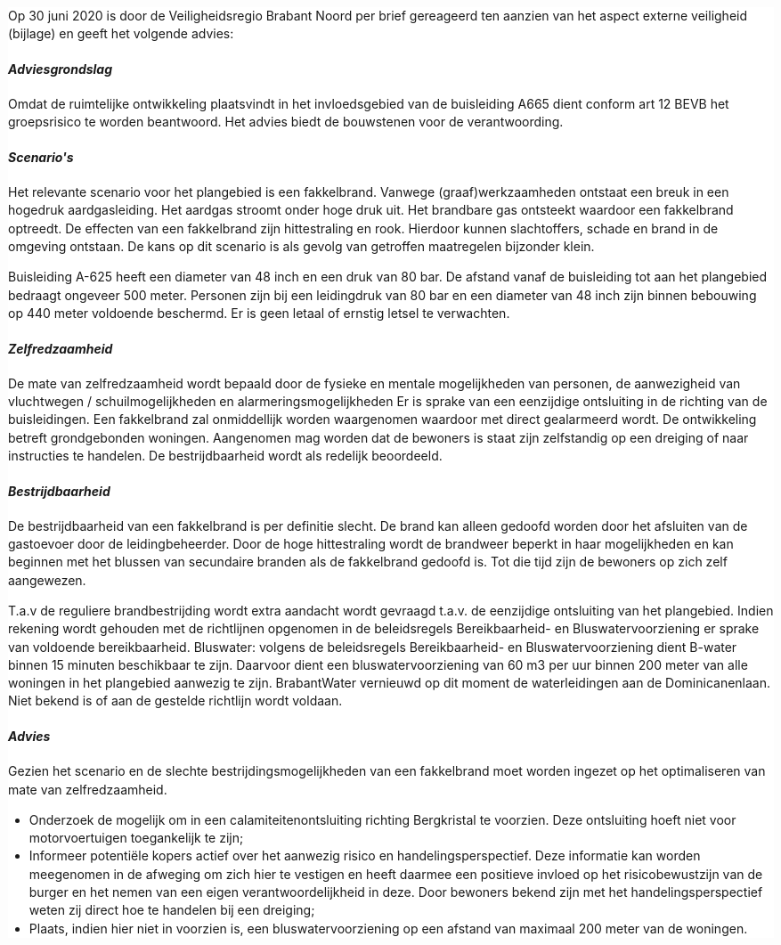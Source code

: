 Op 30 juni 2020 is door de Veiligheidsregio Brabant Noord per brief gereageerd ten aanzien van het aspect externe veiligheid (bijlage) en geeft het volgende advies:

#### *Adviesgrondslag*

Omdat de ruimtelijke ontwikkeling plaatsvindt in het invloedsgebied van de buisleiding A665 dient conform art 12 BEVB het groepsrisico te worden beantwoord. Het advies biedt de bouwstenen voor de verantwoording.

#### *Scenario's*

Het relevante scenario voor het plangebied is een fakkelbrand. Vanwege (graaf)werkzaamheden ontstaat een breuk in een hogedruk aardgasleiding. Het aardgas stroomt onder hoge druk uit. Het brandbare gas ontsteekt waardoor een fakkelbrand optreedt. De effecten van een fakkelbrand zijn hittestraling en rook. Hierdoor kunnen slachtoffers, schade en brand in de omgeving ontstaan. De kans op dit scenario is als gevolg van getroffen maatregelen bijzonder klein.

Buisleiding A-625 heeft een diameter van 48 inch en een druk van 80 bar. De afstand vanaf de buisleiding tot aan het plangebied bedraagt ongeveer 500 meter. Personen zijn bij een leidingdruk van 80 bar en een diameter van 48 inch zijn binnen bebouwing op 440 meter voldoende beschermd. Er is geen letaal of ernstig letsel te verwachten.

#### *Zelfredzaamheid*

De mate van zelfredzaamheid wordt bepaald door de fysieke en mentale mogelijkheden van personen, de aanwezigheid van vluchtwegen / schuilmogelijkheden en alarmeringsmogelijkheden Er is sprake van een eenzijdige ontsluiting in de richting van de buisleidingen. Een fakkelbrand zal onmiddellijk worden waargenomen waardoor met direct gealarmeerd wordt. De ontwikkeling betreft grondgebonden woningen. Aangenomen mag worden dat de bewoners is staat zijn zelfstandig op een dreiging of naar instructies te handelen. De bestrijdbaarheid wordt als redelijk beoordeeld.

#### *Bestrijdbaarheid*

De bestrijdbaarheid van een fakkelbrand is per definitie slecht. De brand kan alleen gedoofd worden door het afsluiten van de gastoevoer door de leidingbeheerder. Door de hoge hittestraling wordt de brandweer beperkt in haar mogelijkheden en kan beginnen met het blussen van secundaire branden als de fakkelbrand gedoofd is. Tot die tijd zijn de bewoners op zich zelf aangewezen.

T.a.v de reguliere brandbestrijding wordt extra aandacht wordt gevraagd t.a.v. de eenzijdige ontsluiting van het plangebied. Indien rekening wordt gehouden met de richtlijnen opgenomen in de beleidsregels Bereikbaarheid- en Bluswatervoorziening er sprake van voldoende bereikbaarheid. Bluswater: volgens de beleidsregels Bereikbaarheid- en Bluswatervoorziening dient B-water binnen 15 minuten beschikbaar te zijn. Daarvoor dient een bluswatervoorziening van 60 m3 per uur binnen 200 meter van alle woningen in het plangebied aanwezig te zijn. BrabantWater vernieuwd op dit moment de waterleidingen aan de Dominicanenlaan. Niet bekend is of aan de gestelde richtlijn wordt voldaan.

#### *Advies*

Gezien het scenario en de slechte bestrijdingsmogelijkheden van een fakkelbrand moet worden ingezet op het optimaliseren van mate van zelfredzaamheid.

- Onderzoek de mogelijk om in een calamiteitenontsluiting richting Bergkristal te voorzien. Deze ontsluiting hoeft niet voor motorvoertuigen toegankelijk te zijn;
- Informeer potentiële kopers actief over het aanwezig risico en handelingsperspectief. Deze informatie kan worden meegenomen in de afweging om zich hier te vestigen en heeft daarmee een positieve invloed op het risicobewustzijn van de burger en het nemen van een eigen verantwoordelijkheid in deze. Door bewoners bekend zijn met het handelingsperspectief weten zij direct hoe te handelen bij een dreiging;
- Plaats, indien hier niet in voorzien is, een bluswatervoorziening op een afstand van maximaal 200 meter van de woningen.
